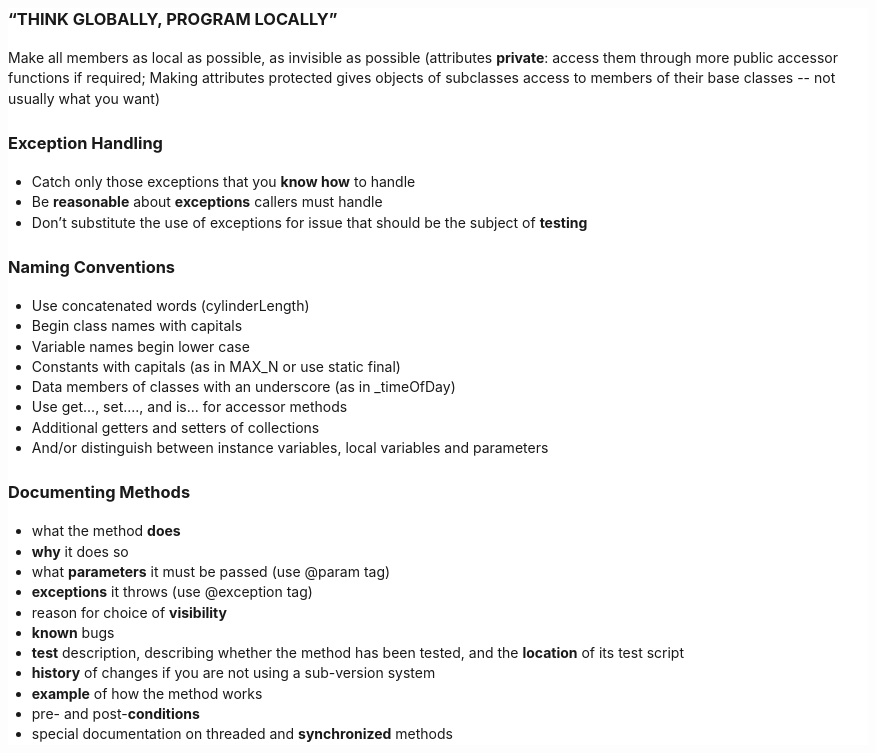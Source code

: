 ### “THINK GLOBALLY, PROGRAM LOCALLY”
  
Make all members as local as possible, as invisible as possible (attributes **private**: access them through more public accessor functions if required; Making attributes protected gives objects of subclasses access to members of their base classes -- not usually what you want)
  
### Exception Handling
  
- Catch only those exceptions that you **know how** to handle
- Be **reasonable** about **exceptions** callers must handle
- Don’t substitute the use of exceptions for issue that should be the subject of **testing**
  
### Naming Conventions
  
- Use concatenated words (cylinderLength)
- Begin class names with capitals
- Variable names begin lower case
- Constants with capitals (as in MAX_N or use static final)
- Data members of classes with an underscore (as in _timeOfDay)
- Use get..., set...., and is... for accessor methods
- Additional getters and setters of collections
- And/or distinguish between instance variables, local variables and parameters
  
### Documenting Methods
  
- what the method **does**
- **why** it does so
- what **parameters** it must be passed (use @param tag)
- **exceptions** it throws (use @exception tag)
- reason for choice of **visibility**
- **known** bugs
- **test** description, describing whether the method has been tested, and the **location** of its test script
- **history** of changes if you are not using a sub-version system
- **example** of how the method works
- pre- and post-**conditions**
- special documentation on threaded and **synchronized** methods
  